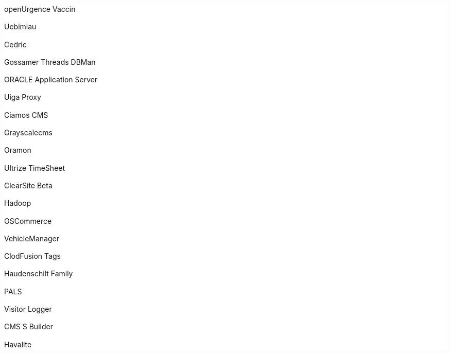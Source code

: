 <td class="cellrowborder" valign="top" width="22.49%"><p id="p125221657174314"><a name="p125221657174314"></a><a name="p125221657174314"></a>openUrgence Vaccin</p>
</td>
<td class="cellrowborder" valign="top" width="31.34%"><p id="p1851379194510"><a name="p1851379194510"></a><a name="p1851379194510"></a>Uebimiau</p>
</td>
</tr>
<tr id="row1584420193610"><td class="cellrowborder" valign="top" width="21.84%"><p id="p1632517573370"><a name="p1632517573370"></a><a name="p1632517573370"></a>Cedric</p>
</td>
<td class="cellrowborder" valign="top" width="24.33%"><p id="p536155744220"><a name="p536155744220"></a><a name="p536155744220"></a>Gossamer Threads DBMan</p>
</td>
<td class="cellrowborder" valign="top" width="22.49%"><p id="p4522357104317"><a name="p4522357104317"></a><a name="p4522357104317"></a>ORACLE Application Server</p>
</td>
<td class="cellrowborder" valign="top" width="31.34%"><p id="p7513179134515"><a name="p7513179134515"></a><a name="p7513179134515"></a>Uiga Proxy</p>
</td>
</tr>
<tr id="row358492083615"><td class="cellrowborder" valign="top" width="21.84%"><p id="p43252574376"><a name="p43252574376"></a><a name="p43252574376"></a>Ciamos CMS</p>
</td>
<td class="cellrowborder" valign="top" width="24.33%"><p id="p183612576426"><a name="p183612576426"></a><a name="p183612576426"></a>Grayscalecms</p>
</td>
<td class="cellrowborder" valign="top" width="22.49%"><p id="p0522125784313"><a name="p0522125784313"></a><a name="p0522125784313"></a>Oramon</p>
</td>
<td class="cellrowborder" valign="top" width="31.34%"><p id="p20513119144510"><a name="p20513119144510"></a><a name="p20513119144510"></a>Ultrize TimeSheet</p>
</td>
</tr>
<tr id="row158520208368"><td class="cellrowborder" valign="top" width="21.84%"><p id="p9325857173714"><a name="p9325857173714"></a><a name="p9325857173714"></a>ClearSite Beta</p>
</td>
<td class="cellrowborder" valign="top" width="24.33%"><p id="p1436557104212"><a name="p1436557104212"></a><a name="p1436557104212"></a>Hadoop</p>
</td>
<td class="cellrowborder" valign="top" width="22.49%"><p id="p25221657114313"><a name="p25221657114313"></a><a name="p25221657114313"></a>OSCommerce</p>
</td>
<td class="cellrowborder" valign="top" width="31.34%"><p id="p15137944517"><a name="p15137944517"></a><a name="p15137944517"></a>VehicleManager</p>
</td>
</tr>
<tr id="row55851820123611"><td class="cellrowborder" valign="top" width="21.84%"><p id="p7325135743719"><a name="p7325135743719"></a><a name="p7325135743719"></a>ClodFusion Tags</p>
</td>
<td class="cellrowborder" valign="top" width="24.33%"><p id="p163755711423"><a name="p163755711423"></a><a name="p163755711423"></a>Haudenschilt Family</p>
</td>
<td class="cellrowborder" valign="top" width="22.49%"><p id="p1752215571433"><a name="p1752215571433"></a><a name="p1752215571433"></a>PALS</p>
</td>
<td class="cellrowborder" valign="top" width="31.34%"><p id="p1451379154514"><a name="p1451379154514"></a><a name="p1451379154514"></a>Visitor Logger</p>
</td>
</tr>
<tr id="row058511204367"><td class="cellrowborder" valign="top" width="21.84%"><p id="p9325185753716"><a name="p9325185753716"></a><a name="p9325185753716"></a>CMS S Builder</p>
</td>
<td class="cellrowborder" valign="top" width="24.33%"><p id="p5371957144215"><a name="p5371957144215"></a><a name="p5371957144215"></a>Havalite</p>